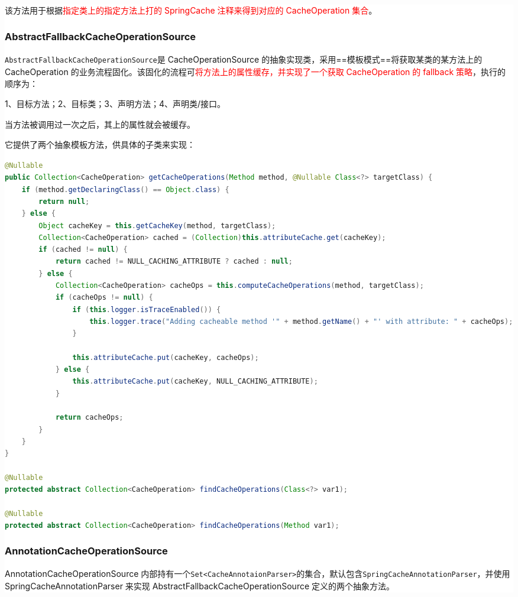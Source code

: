 该方法用于根据<font color=red>指定类上的指定方法上打的 SpringCache 注释来得到对应的 CacheOperation 集合</font>。

### AbstractFallbackCacheOperationSource

`AbstractFallbackCacheOperationSource`是 CacheOperationSource 的抽象实现类，采用==模板模式==将获取某类的某方法上的 CacheOperation 的业务流程固化。该固化的流程可<font color=red>将方法上的属性缓存，并实现了一个获取 CacheOperation 的 fallback 策略</font>，执行的顺序为：

1、目标方法；2、目标类；3、声明方法；4、声明类/接口。

当方法被调用过一次之后，其上的属性就会被缓存。

它提供了两个抽象模板方法，供具体的子类来实现：

```java
@Nullable
public Collection<CacheOperation> getCacheOperations(Method method, @Nullable Class<?> targetClass) {
    if (method.getDeclaringClass() == Object.class) {
        return null;
    } else {
        Object cacheKey = this.getCacheKey(method, targetClass);
        Collection<CacheOperation> cached = (Collection)this.attributeCache.get(cacheKey);
        if (cached != null) {
            return cached != NULL_CACHING_ATTRIBUTE ? cached : null;
        } else {
            Collection<CacheOperation> cacheOps = this.computeCacheOperations(method, targetClass);
            if (cacheOps != null) {
                if (this.logger.isTraceEnabled()) {
                    this.logger.trace("Adding cacheable method '" + method.getName() + "' with attribute: " + cacheOps);
                }

                this.attributeCache.put(cacheKey, cacheOps);
            } else {
                this.attributeCache.put(cacheKey, NULL_CACHING_ATTRIBUTE);
            }

            return cacheOps;
        }
    }
}

@Nullable
protected abstract Collection<CacheOperation> findCacheOperations(Class<?> var1);

@Nullable
protected abstract Collection<CacheOperation> findCacheOperations(Method var1);
```

### AnnotationCacheOperationSource

AnnotationCacheOperationSource 内部持有一个`Set<CacheAnnotaionParser>`的集合，默认包含`SpringCacheAnnotationParser`，并使用 SpringCacheAnnotationParser 来实现 AbstractFallbackCacheOperationSource 定义的两个抽象方法。
